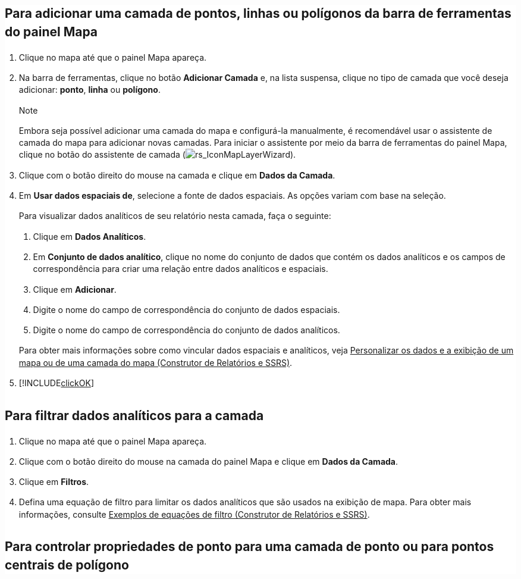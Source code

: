 ##  <a name="to-add-a-point-line-or-polygon-layer-from-the-map-pane-toolbar"></a><a name="AddVectorLayer"></a> Para adicionar uma camada de pontos, linhas ou polígonos da barra de ferramentas do painel Mapa  
  
1.  Clique no mapa até que o painel Mapa apareça.  
  
2.  Na barra de ferramentas, clique no botão **Adicionar Camada** e, na lista suspensa, clique no tipo de camada que você deseja adicionar: **ponto**, **linha** ou **polígono**.  
  
    > [!NOTE]  
    >  Embora seja possível adicionar uma camada do mapa e configurá-la manualmente, é recomendável usar o assistente de camada do mapa para adicionar novas camadas. Para iniciar o assistente por meio da barra de ferramentas do painel Mapa, clique no botão do assistente de camada (![rs_IconMapLayerWizard](../../reporting-services/media/rs-iconmaplayerwizard.gif "rs_IconMapLayerWizard")).  
  
3.  Clique com o botão direito do mouse na camada e clique em **Dados da Camada**.  
  
4.  Em **Usar dados espaciais de**, selecione a fonte de dados espaciais. As opções variam com base na seleção.  
  
     Para visualizar dados analíticos de seu relatório nesta camada, faça o seguinte:  
  
    1.  Clique em **Dados Analíticos**.  
  
    2.  Em **Conjunto de dados analítico**, clique no nome do conjunto de dados que contém os dados analíticos e os campos de correspondência para criar uma relação entre dados analíticos e espaciais.  
  
    3.  Clique em **Adicionar**.  
  
    4.  Digite o nome do campo de correspondência do conjunto de dados espaciais.  
  
    5.  Digite o nome do campo de correspondência do conjunto de dados analíticos.  
  
     Para obter mais informações sobre como vincular dados espaciais e analíticos, veja [Personalizar os dados e a exibição de um mapa ou de uma camada do mapa &#40;Construtor de Relatórios e SSRS&#41;](../../reporting-services/report-design/customize-the-data-and-display-of-a-map-or-map-layer-report-builder-and-ssrs.md).  
  
5.  [!INCLUDE[clickOK](../../includes/clickok-md.md)]  
  
##  <a name="to-filter-analytical-data-for-the-layer"></a><a name="FilterAnalyticalData"></a> Para filtrar dados analíticos para a camada  
  
1.  Clique no mapa até que o painel Mapa apareça.  
  
2.  Clique com o botão direito do mouse na camada do painel Mapa e clique em  **Dados da Camada**.  
  
3.  Clique em **Filtros**.  
  
4.  Defina uma equação de filtro para limitar os dados analíticos que são usados na exibição de mapa. Para obter mais informações, consulte [Exemplos de equações de filtro &#40;Construtor de Relatórios e SSRS&#41;](../../reporting-services/report-design/filter-equation-examples-report-builder-and-ssrs.md).  
  
##  <a name="to-control-point-properties-for-a-point-layer-or-for-polygon-center-points"></a><a name="PointProperties"></a> Para controlar propriedades de ponto para uma camada de ponto ou para pontos centrais de polígono  
  
